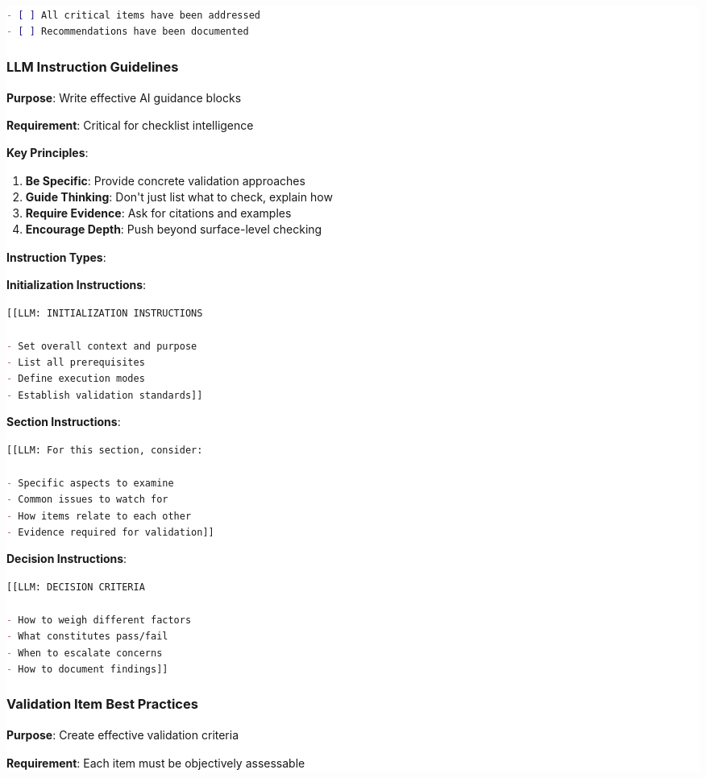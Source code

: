 ```markdown
- [ ] All critical items have been addressed
- [ ] Recommendations have been documented
```

### LLM Instruction Guidelines

**Purpose**: Write effective AI guidance blocks

**Requirement**: Critical for checklist intelligence

**Key Principles**:

1. **Be Specific**: Provide concrete validation approaches
2. **Guide Thinking**: Don't just list what to check, explain how
3. **Require Evidence**: Ask for citations and examples
4. **Encourage Depth**: Push beyond surface-level checking

**Instruction Types**:

**Initialization Instructions**:

```markdown
[[LLM: INITIALIZATION INSTRUCTIONS

- Set overall context and purpose
- List all prerequisites
- Define execution modes
- Establish validation standards]]
```

**Section Instructions**:

```markdown
[[LLM: For this section, consider:

- Specific aspects to examine
- Common issues to watch for
- How items relate to each other
- Evidence required for validation]]
```

**Decision Instructions**:

```markdown
[[LLM: DECISION CRITERIA

- How to weigh different factors
- What constitutes pass/fail
- When to escalate concerns
- How to document findings]]
```

### Validation Item Best Practices

**Purpose**: Create effective validation criteria

**Requirement**: Each item must be objectively assessable
